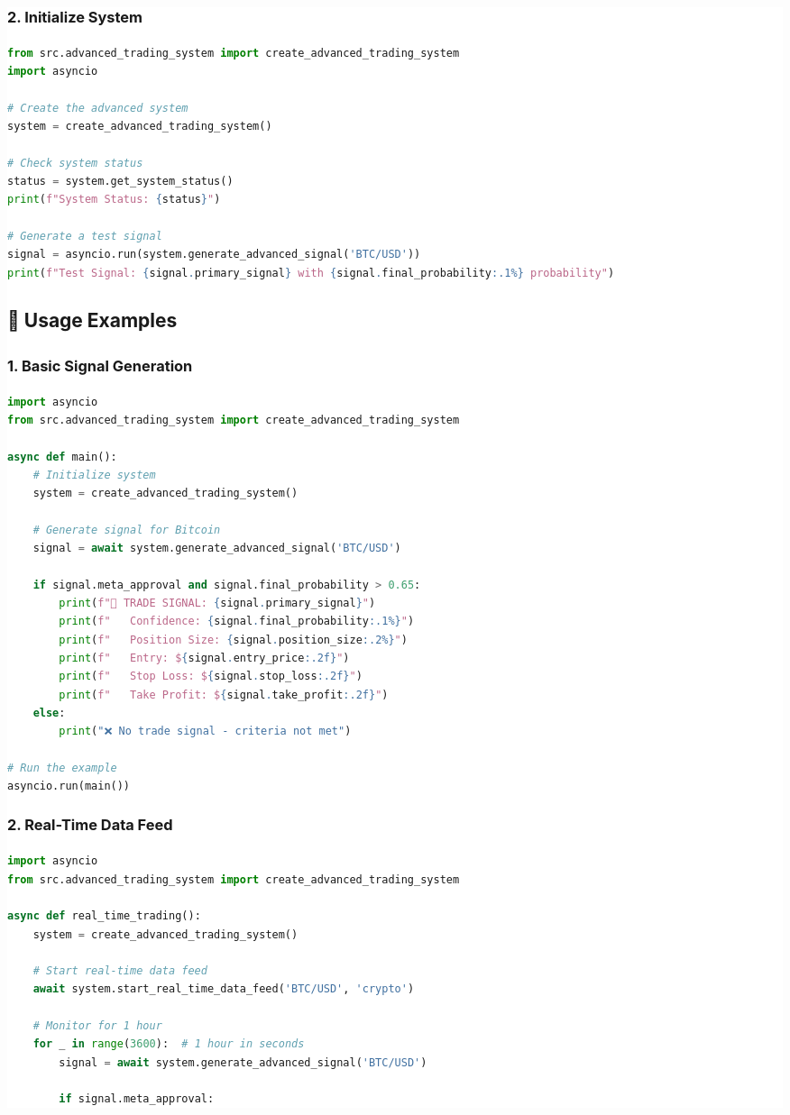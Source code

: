 ### 2. Initialize System

```python
from src.advanced_trading_system import create_advanced_trading_system
import asyncio

# Create the advanced system
system = create_advanced_trading_system()

# Check system status
status = system.get_system_status()
print(f"System Status: {status}")

# Generate a test signal
signal = asyncio.run(system.generate_advanced_signal('BTC/USD'))
print(f"Test Signal: {signal.primary_signal} with {signal.final_probability:.1%} probability")
```

## 🚀 Usage Examples

### 1. Basic Signal Generation

```python
import asyncio
from src.advanced_trading_system import create_advanced_trading_system

async def main():
    # Initialize system
    system = create_advanced_trading_system()
    
    # Generate signal for Bitcoin
    signal = await system.generate_advanced_signal('BTC/USD')
    
    if signal.meta_approval and signal.final_probability > 0.65:
        print(f"🚀 TRADE SIGNAL: {signal.primary_signal}")
        print(f"   Confidence: {signal.final_probability:.1%}")
        print(f"   Position Size: {signal.position_size:.2%}")
        print(f"   Entry: ${signal.entry_price:.2f}")
        print(f"   Stop Loss: ${signal.stop_loss:.2f}")
        print(f"   Take Profit: ${signal.take_profit:.2f}")
    else:
        print("❌ No trade signal - criteria not met")

# Run the example
asyncio.run(main())
```

### 2. Real-Time Data Feed

```python
import asyncio
from src.advanced_trading_system import create_advanced_trading_system

async def real_time_trading():
    system = create_advanced_trading_system()
    
    # Start real-time data feed
    await system.start_real_time_data_feed('BTC/USD', 'crypto')
    
    # Monitor for 1 hour
    for _ in range(3600):  # 1 hour in seconds
        signal = await system.generate_advanced_signal('BTC/USD')
        
        if signal.meta_approval:
```